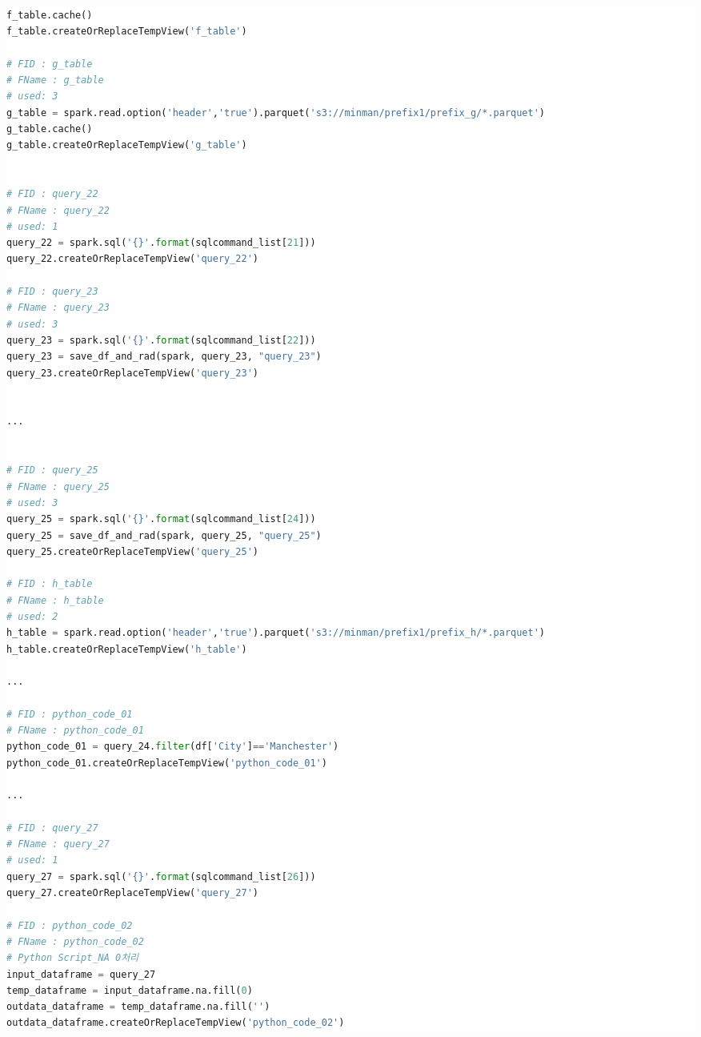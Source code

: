 ```python
f_table.cache()
f_table.createOrReplaceTempView('f_table')

# FID : g_table
# FName : g_table
# used: 3
g_table = spark.read.option('header','true').parquet('s3://minman/prefix1/prefix_g/*.parquet')
g_table.cache()
g_table.createOrReplaceTempView('g_table')


# FID : query_22
# FName : query_22
# used: 1
query_22 = spark.sql('{}'.format(sqlcommand_list[21]))
query_22.createOrReplaceTempView('query_22')

# FID : query_23
# FName : query_23
# used: 3
query_23 = spark.sql('{}'.format(sqlcommand_list[22]))
query_23 = save_df_and_rad(spark, query_23, "query_23")
query_23.createOrReplaceTempView('query_23')


...


# FID : query_25
# FName : query_25
# used: 3
query_25 = spark.sql('{}'.format(sqlcommand_list[24]))
query_25 = save_df_and_rad(spark, query_25, "query_25")
query_25.createOrReplaceTempView('query_25')

# FID : h_table
# FName : h_table
# used: 2
h_table = spark.read.option('header','true').parquet('s3://minman/prefix1/prefix_h/*.parquet')
h_table.createOrReplaceTempView('h_table')

...

# FID : python_code_01
# FName : python_code_01
python_code_01 = query_24.filter(df['City']=='Manchester')
python_code_01.createOrReplaceTempView('python_code_01')

...

# FID : query_27
# FName : query_27
# used: 1
query_27 = spark.sql('{}'.format(sqlcommand_list[26]))
query_27.createOrReplaceTempView('query_27')

# FID : python_code_02
# FName : python_code_02
# Python Script_NA 0처리
input_dataframe = query_27
temp_dataframe = input_dataframe.na.fill(0)
outdata_dataframe = temp_dataframe.na.fill('')
outdata_dataframe.createOrReplaceTempView('python_code_02')
```